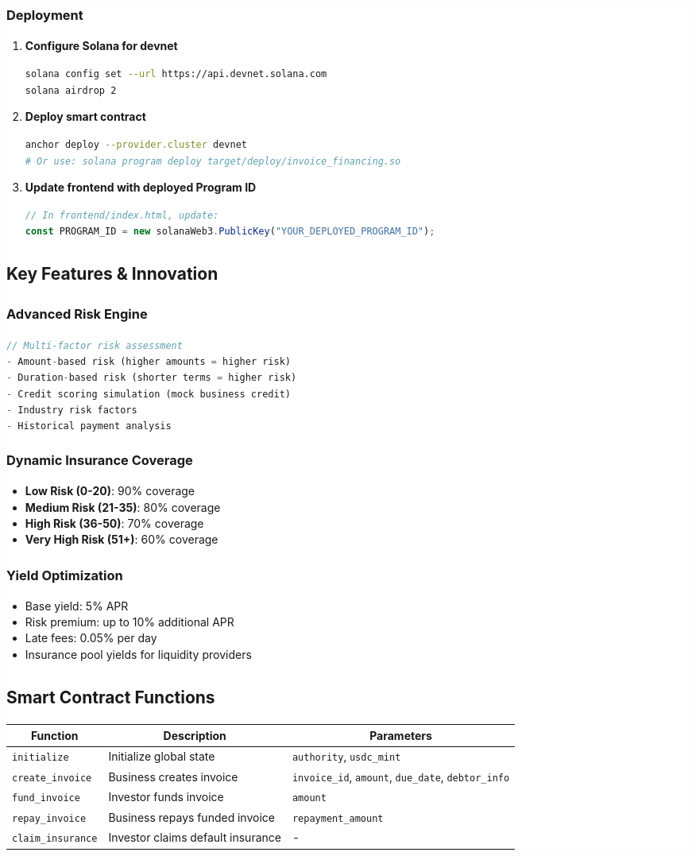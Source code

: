 ### **Deployment**

1. **Configure Solana for devnet**
   ```bash
   solana config set --url https://api.devnet.solana.com
   solana airdrop 2
   ```

2. **Deploy smart contract**
   ```bash
   anchor deploy --provider.cluster devnet
   # Or use: solana program deploy target/deploy/invoice_financing.so
   ```

3. **Update frontend with deployed Program ID**
   ```javascript
   // In frontend/index.html, update:
   const PROGRAM_ID = new solanaWeb3.PublicKey("YOUR_DEPLOYED_PROGRAM_ID");
   ```

## **Key Features & Innovation**

### **Advanced Risk Engine**
```rust
// Multi-factor risk assessment
- Amount-based risk (higher amounts = higher risk)
- Duration-based risk (shorter terms = higher risk)  
- Credit scoring simulation (mock business credit)
- Industry risk factors
- Historical payment analysis
```

### **Dynamic Insurance Coverage**
- **Low Risk (0-20)**: 90% coverage
- **Medium Risk (21-35)**: 80% coverage  
- **High Risk (36-50)**: 70% coverage
- **Very High Risk (51+)**: 60% coverage

### **Yield Optimization**
- Base yield: 5% APR
- Risk premium: up to 10% additional APR
- Late fees: 0.05% per day
- Insurance pool yields for liquidity providers

## **Smart Contract Functions**

| Function | Description | Parameters |
|----------|-------------|------------|
| `initialize` | Initialize global state | `authority`, `usdc_mint` |
| `create_invoice` | Business creates invoice | `invoice_id`, `amount`, `due_date`, `debtor_info` |
| `fund_invoice` | Investor funds invoice | `amount` |
| `repay_invoice` | Business repays funded invoice | `repayment_amount` |
| `claim_insurance` | Investor claims default insurance | - |
